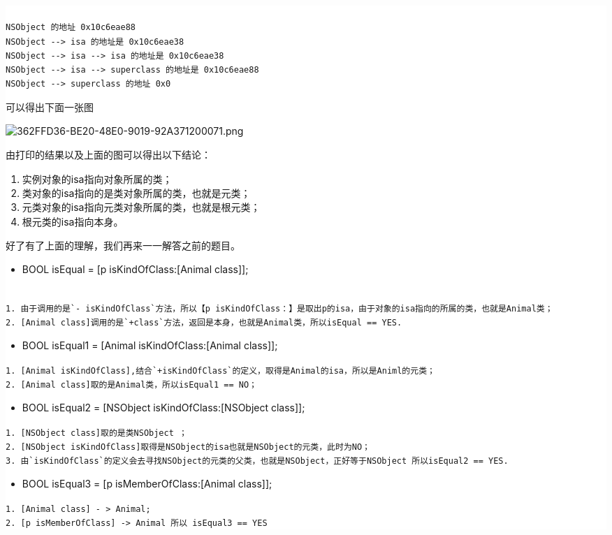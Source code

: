 ```

NSObject 的地址 0x10c6eae88
NSObject --> isa 的地址是 0x10c6eae38
NSObject --> isa --> isa 的地址是 0x10c6eae38
NSObject --> isa --> superclass 的地址是 0x10c6eae88
NSObject --> superclass 的地址 0x0

```

可以得出下面一张图


![362FFD36-BE20-48E0-9019-92A371200071.png](http://upload-images.jianshu.io/upload_images/3279997-eb5374d3f3c389c8.png?imageMogr2/auto-orient/strip%7CimageView2/2/w/1240)



由打印的结果以及上面的图可以得出以下结论：

1. 实例对象的isa指向对象所属的类；
2. 类对象的isa指向的是类对象所属的类，也就是元类；
3. 元类对象的isa指向元类对象所属的类，也就是根元类；
4. 根元类的isa指向本身。


好了有了上面的理解，我们再来一一解答之前的题目。


* BOOL isEqual  = [p isKindOfClass:[Animal class]]; 
  

```

1. 由于调用的是`- isKindOfClass`方法，所以【p isKindOfClass：】是取出p的isa，由于对象的isa指向的所属的类，也就是Animal类；
2. [Animal class]调用的是`+class`方法，返回是本身，也就是Animal类，所以isEqual == YES.

```
    
* BOOL isEqual1 = [Animal isKindOfClass:[Animal class]]; 


```
1. [Animal isKindOfClass],结合`+isKindOfClass`的定义，取得是Animal的isa，所以是Animl的元类；
2. [Animal class]取的是Animal类，所以isEqual1 == NO；
```

* BOOL isEqual2 = [NSObject isKindOfClass:[NSObject class]]; 


```
1. [NSObject class]取的是类NSObject ；
2. [NSObject isKindOfClass]取得是NSObject的isa也就是NSObject的元类，此时为NO；
3. 由`isKindOfClass`的定义会去寻找NSObject的元类的父类，也就是NSObject，正好等于NSObject 所以isEqual2 == YES.

```

* BOOL isEqual3 = [p isMemberOfClass:[Animal class]];  


```
1. [Animal class] - > Animal;
2. [p isMemberOfClass] -> Animal 所以 isEqual3 == YES
```
